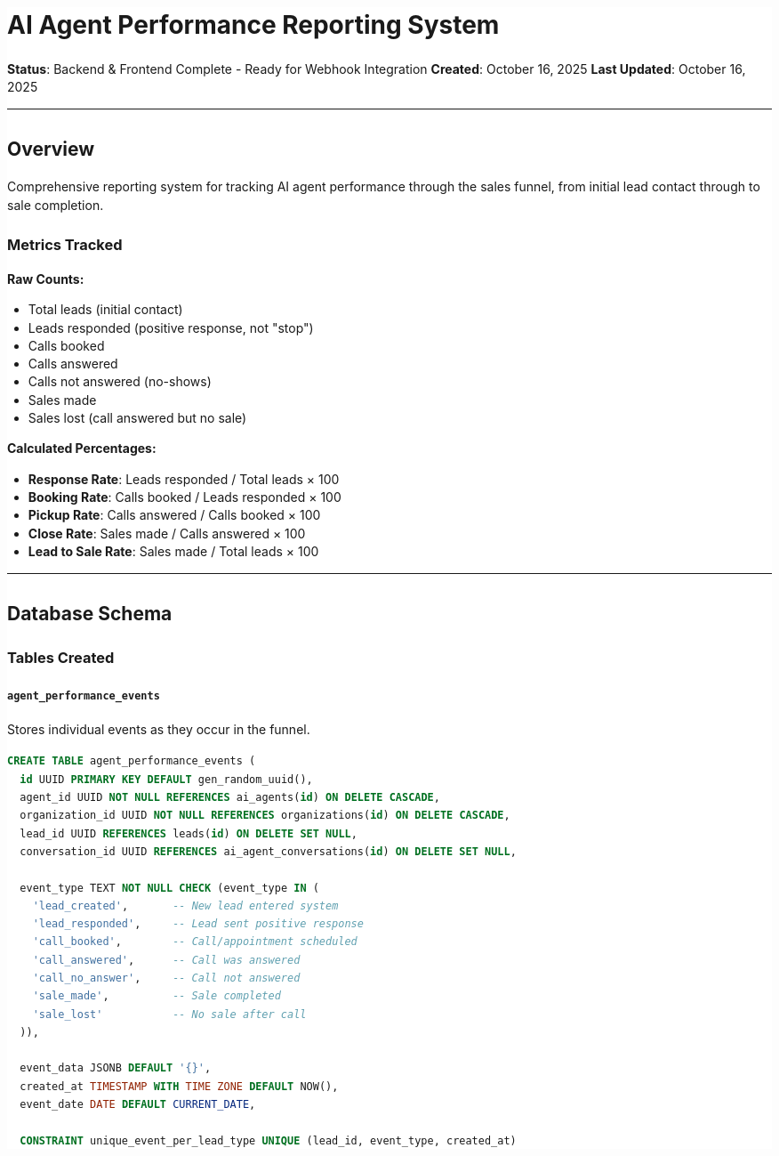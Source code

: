 # AI Agent Performance Reporting System

**Status**: Backend & Frontend Complete - Ready for Webhook Integration
**Created**: October 16, 2025
**Last Updated**: October 16, 2025

---

## Overview

Comprehensive reporting system for tracking AI agent performance through the sales funnel, from initial lead contact through to sale completion.

### Metrics Tracked

**Raw Counts:**
- Total leads (initial contact)
- Leads responded (positive response, not "stop")
- Calls booked
- Calls answered
- Calls not answered (no-shows)
- Sales made
- Sales lost (call answered but no sale)

**Calculated Percentages:**
- **Response Rate**: Leads responded / Total leads × 100
- **Booking Rate**: Calls booked / Leads responded × 100
- **Pickup Rate**: Calls answered / Calls booked × 100
- **Close Rate**: Sales made / Calls answered × 100
- **Lead to Sale Rate**: Sales made / Total leads × 100

---

## Database Schema

### Tables Created

#### `agent_performance_events`

Stores individual events as they occur in the funnel.

```sql
CREATE TABLE agent_performance_events (
  id UUID PRIMARY KEY DEFAULT gen_random_uuid(),
  agent_id UUID NOT NULL REFERENCES ai_agents(id) ON DELETE CASCADE,
  organization_id UUID NOT NULL REFERENCES organizations(id) ON DELETE CASCADE,
  lead_id UUID REFERENCES leads(id) ON DELETE SET NULL,
  conversation_id UUID REFERENCES ai_agent_conversations(id) ON DELETE SET NULL,

  event_type TEXT NOT NULL CHECK (event_type IN (
    'lead_created',       -- New lead entered system
    'lead_responded',     -- Lead sent positive response
    'call_booked',        -- Call/appointment scheduled
    'call_answered',      -- Call was answered
    'call_no_answer',     -- Call not answered
    'sale_made',          -- Sale completed
    'sale_lost'           -- No sale after call
  )),

  event_data JSONB DEFAULT '{}',
  created_at TIMESTAMP WITH TIME ZONE DEFAULT NOW(),
  event_date DATE DEFAULT CURRENT_DATE,

  CONSTRAINT unique_event_per_lead_type UNIQUE (lead_id, event_type, created_at)
```